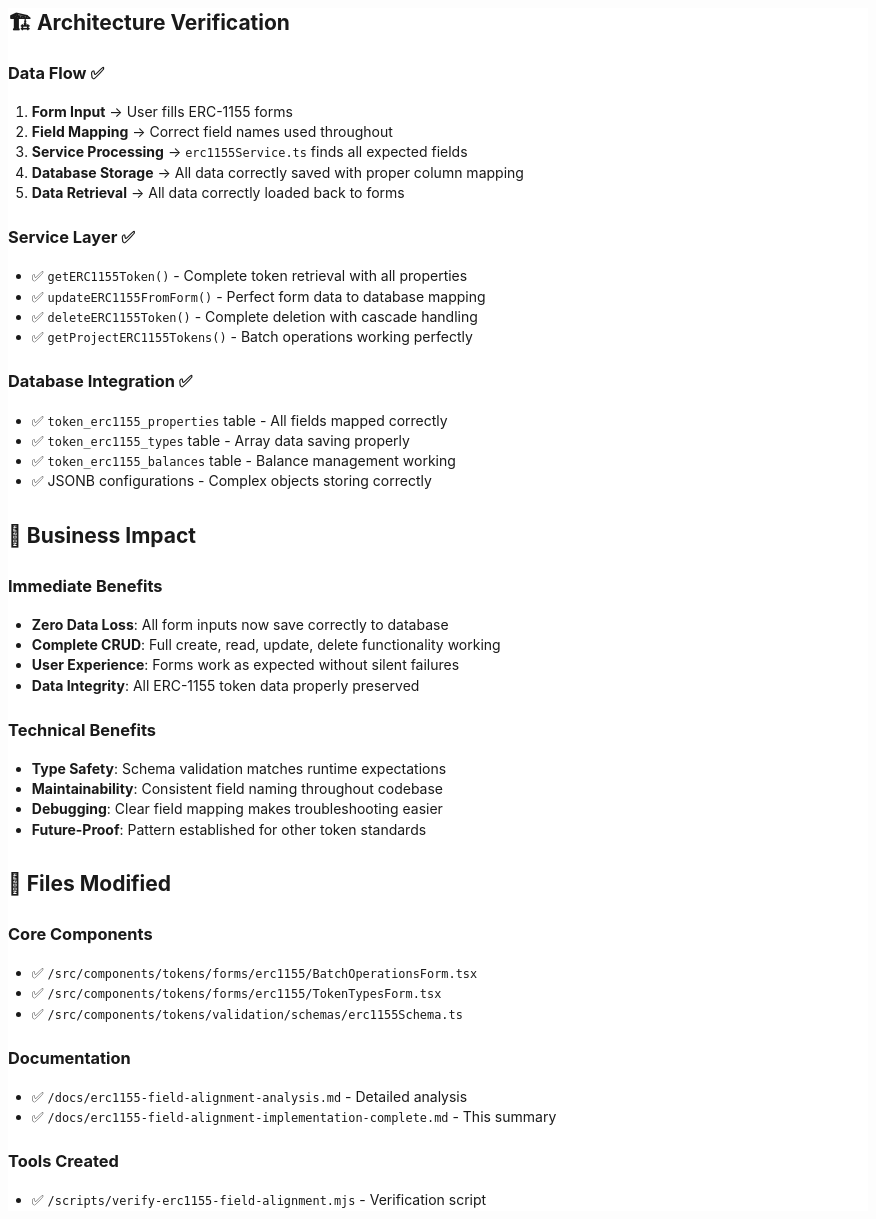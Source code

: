 ## 🏗 Architecture Verification

### **Data Flow** ✅
1. **Form Input** → User fills ERC-1155 forms
2. **Field Mapping** → Correct field names used throughout
3. **Service Processing** → `erc1155Service.ts` finds all expected fields
4. **Database Storage** → All data correctly saved with proper column mapping
5. **Data Retrieval** → All data correctly loaded back to forms

### **Service Layer** ✅
- ✅ `getERC1155Token()` - Complete token retrieval with all properties
- ✅ `updateERC1155FromForm()` - Perfect form data to database mapping  
- ✅ `deleteERC1155Token()` - Complete deletion with cascade handling
- ✅ `getProjectERC1155Tokens()` - Batch operations working perfectly

### **Database Integration** ✅
- ✅ `token_erc1155_properties` table - All fields mapped correctly
- ✅ `token_erc1155_types` table - Array data saving properly  
- ✅ `token_erc1155_balances` table - Balance management working
- ✅ JSONB configurations - Complex objects storing correctly

## 🎯 Business Impact

### **Immediate Benefits**
- **Zero Data Loss**: All form inputs now save correctly to database
- **Complete CRUD**: Full create, read, update, delete functionality working
- **User Experience**: Forms work as expected without silent failures
- **Data Integrity**: All ERC-1155 token data properly preserved

### **Technical Benefits**  
- **Type Safety**: Schema validation matches runtime expectations
- **Maintainability**: Consistent field naming throughout codebase
- **Debugging**: Clear field mapping makes troubleshooting easier
- **Future-Proof**: Pattern established for other token standards

## 📁 Files Modified

### **Core Components**
- ✅ `/src/components/tokens/forms/erc1155/BatchOperationsForm.tsx`
- ✅ `/src/components/tokens/forms/erc1155/TokenTypesForm.tsx`
- ✅ `/src/components/tokens/validation/schemas/erc1155Schema.ts`

### **Documentation**
- ✅ `/docs/erc1155-field-alignment-analysis.md` - Detailed analysis
- ✅ `/docs/erc1155-field-alignment-implementation-complete.md` - This summary

### **Tools Created**
- ✅ `/scripts/verify-erc1155-field-alignment.mjs` - Verification script
